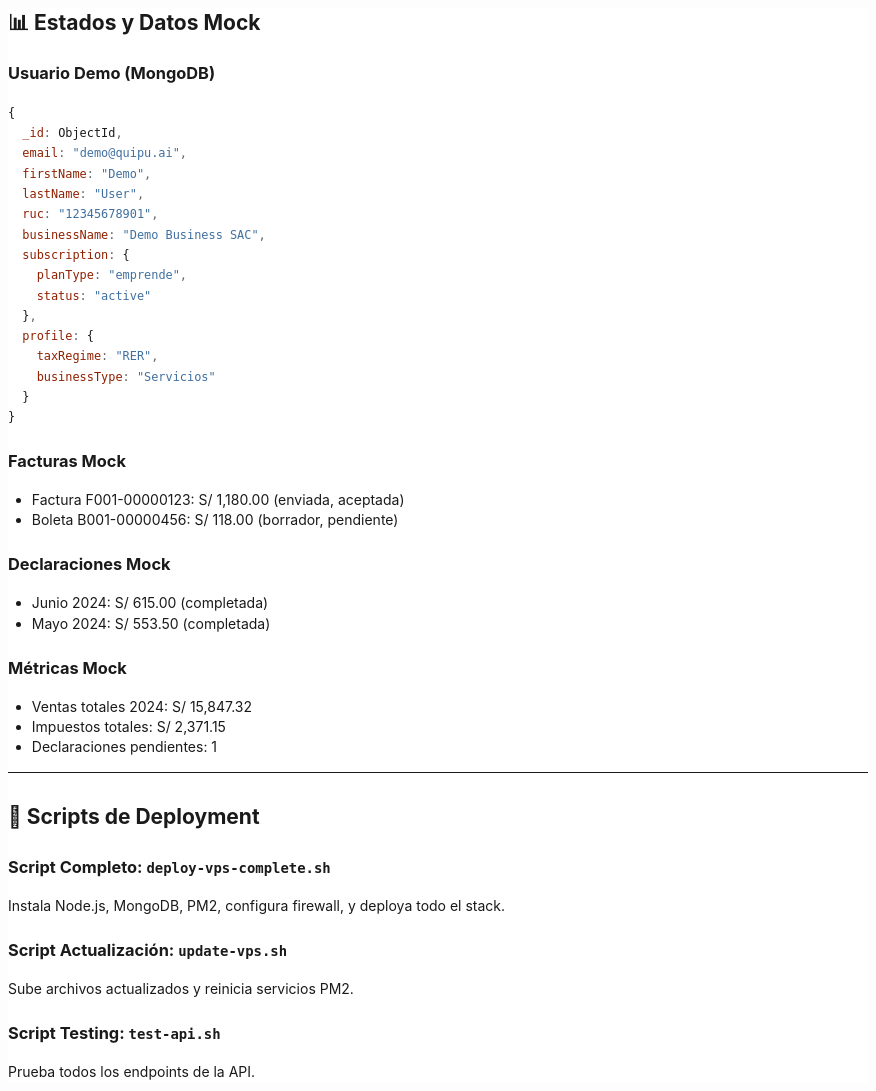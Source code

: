 
## 📊 Estados y Datos Mock

### Usuario Demo (MongoDB)
```javascript
{
  _id: ObjectId,
  email: "demo@quipu.ai",
  firstName: "Demo",
  lastName: "User", 
  ruc: "12345678901",
  businessName: "Demo Business SAC",
  subscription: {
    planType: "emprende",
    status: "active"
  },
  profile: {
    taxRegime: "RER",
    businessType: "Servicios"
  }
}
```

### Facturas Mock
- Factura F001-00000123: S/ 1,180.00 (enviada, aceptada)
- Boleta B001-00000456: S/ 118.00 (borrador, pendiente)

### Declaraciones Mock
- Junio 2024: S/ 615.00 (completada)
- Mayo 2024: S/ 553.50 (completada)

### Métricas Mock
- Ventas totales 2024: S/ 15,847.32
- Impuestos totales: S/ 2,371.15
- Declaraciones pendientes: 1

---

## 🚀 Scripts de Deployment

### Script Completo: `deploy-vps-complete.sh`
Instala Node.js, MongoDB, PM2, configura firewall, y deploya todo el stack.

### Script Actualización: `update-vps.sh`
Sube archivos actualizados y reinicia servicios PM2.

### Script Testing: `test-api.sh`
Prueba todos los endpoints de la API.
